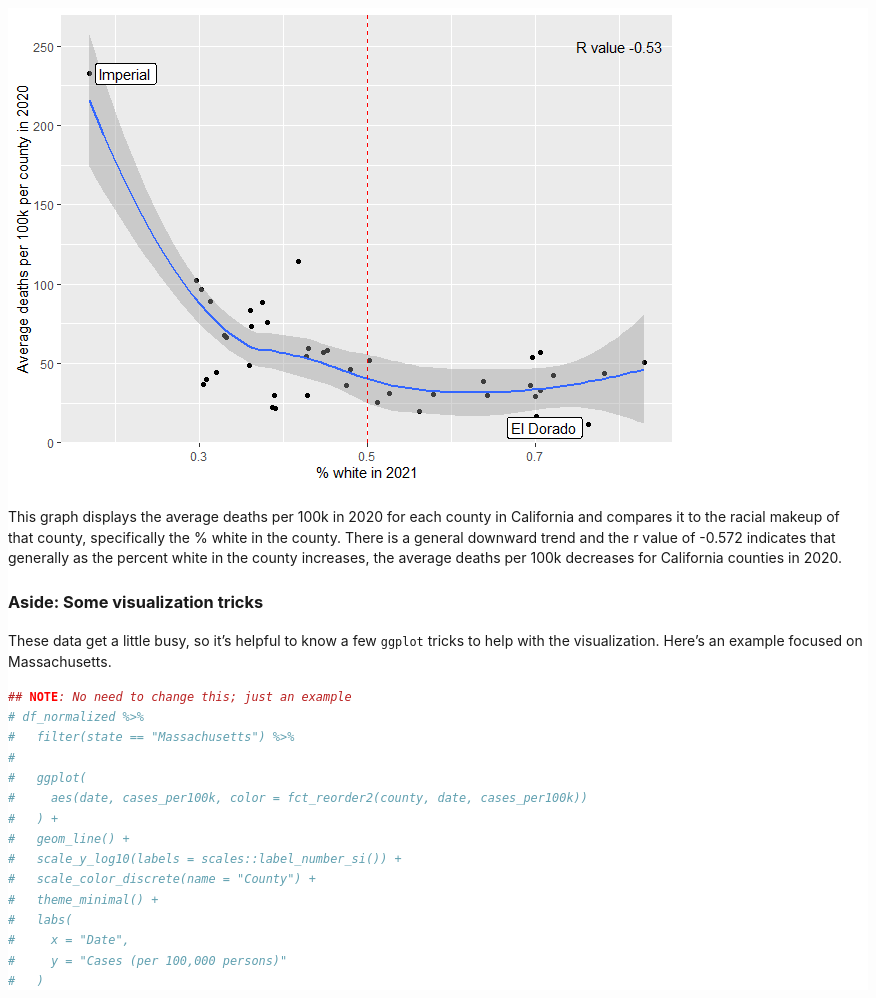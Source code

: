 ![](c06-covid19-assignment_files/figure-gfm/unnamed-chunk-5-1.png)

This graph displays the average deaths per 100k in 2020 for each county
in California and compares it to the racial makeup of that county,
specifically the % white in the county. There is a general downward
trend and the r value of -0.572 indicates that generally as the percent
white in the county increases, the average deaths per 100k decreases for
California counties in 2020.

### Aside: Some visualization tricks



These data get a little busy, so it’s helpful to know a few `ggplot`
tricks to help with the visualization. Here’s an example focused on
Massachusetts.

``` r
## NOTE: No need to change this; just an example
# df_normalized %>%
#   filter(state == "Massachusetts") %>%
# 
#   ggplot(
#     aes(date, cases_per100k, color = fct_reorder2(county, date, cases_per100k))
#   ) +
#   geom_line() +
#   scale_y_log10(labels = scales::label_number_si()) +
#   scale_color_discrete(name = "County") +
#   theme_minimal() +
#   labs(
#     x = "Date",
#     y = "Cases (per 100,000 persons)"
#   )
```
